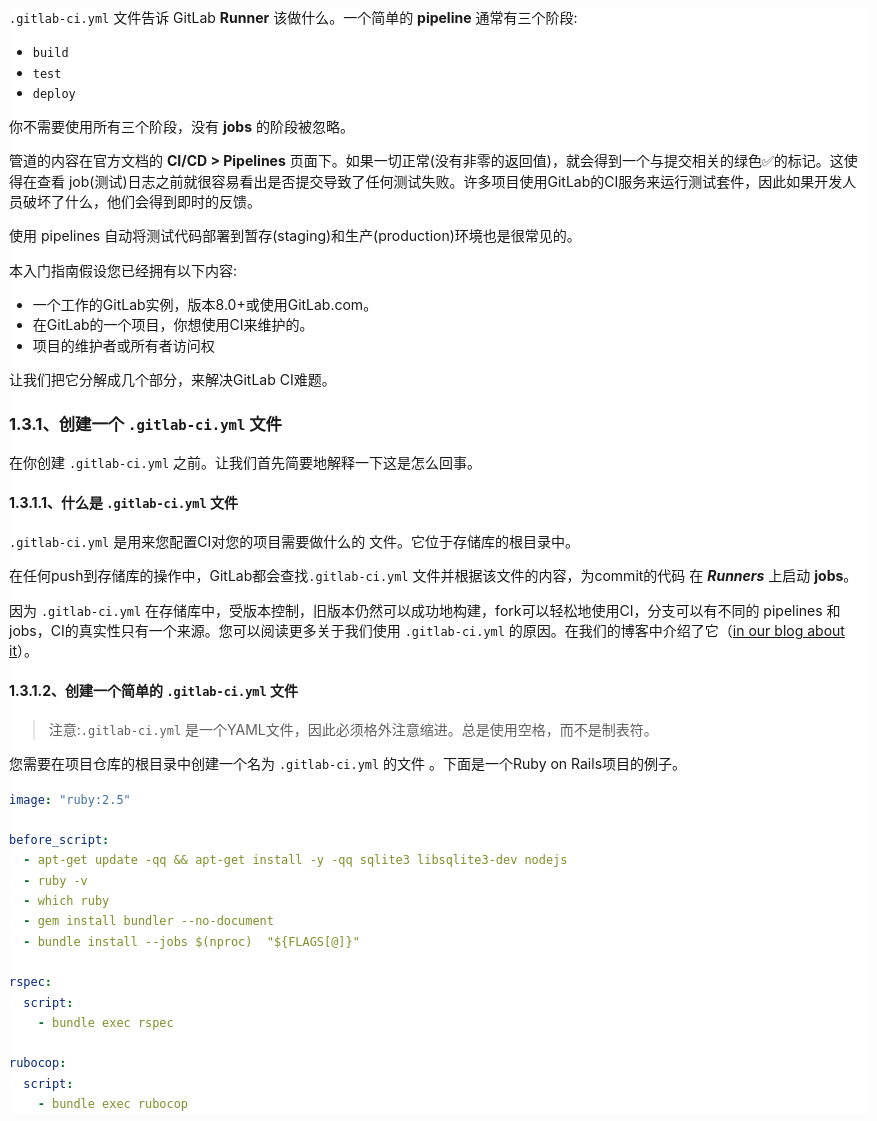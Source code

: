 

`.gitlab-ci.yml` 文件告诉 GitLab **Runner** 该做什么。一个简单的 **pipeline** 通常有三个阶段:

- `build`
- `test`
- `deploy`

你不需要使用所有三个阶段，没有 **jobs** 的阶段被忽略。

管道的内容在官方文档的 **CI/CD > Pipelines** 页面下。如果一切正常(没有非零的返回值)，就会得到一个与提交相关的绿色✅的标记。这使得在查看 job(测试)日志之前就很容易看出是否提交导致了任何测试失败。许多项目使用GitLab的CI服务来运行测试套件，因此如果开发人员破坏了什么，他们会得到即时的反馈。

使用 pipelines 自动将测试代码部署到暂存(staging)和生产(production)环境也是很常见的。



本入门指南假设您已经拥有以下内容:

- 一个工作的GitLab实例，版本8.0+或使用GitLab.com。
- 在GitLab的一个项目，你想使用CI来维护的。
- 项目的维护者或所有者访问权

让我们把它分解成几个部分，来解决GitLab CI难题。

### 1.3.1、创建一个 `.gitlab-ci.yml` 文件

在你创建 `.gitlab-ci.yml` 之前。让我们首先简要地解释一下这是怎么回事。

#### 1.3.1.1、什么是 `.gitlab-ci.yml` 文件

`.gitlab-ci.yml` 是用来您配置CI对您的项目需要做什么的 文件。它位于存储库的根目录中。

在任何push到存储库的操作中，GitLab都会查找`.gitlab-ci.yml` 文件并根据该文件的内容，为commit的代码 在 ***Runners*** 上启动 **jobs**。

因为 `.gitlab-ci.yml` 在存储库中，受版本控制，旧版本仍然可以成功地构建，fork可以轻松地使用CI，分支可以有不同的 pipelines 和 jobs，CI的真实性只有一个来源。您可以阅读更多关于我们使用 `.gitlab-ci.yml` 的原因。在我们的博客中介绍了它（[in our blog about it](https://about.gitlab.com/blog/2015/05/06/why-were-replacing-gitlab-ci-jobs-with-gitlab-ci-dot-yml/)）。

#### 1.3.1.2、创建一个简单的 `.gitlab-ci.yml` 文件

> 注意:`.gitlab-ci.yml` 是一个YAML文件，因此必须格外注意缩进。总是使用空格，而不是制表符。

您需要在项目仓库的根目录中创建一个名为 `.gitlab-ci.yml` 的文件 。下面是一个Ruby on Rails项目的例子。

```yml
image: "ruby:2.5"

before_script:
  - apt-get update -qq && apt-get install -y -qq sqlite3 libsqlite3-dev nodejs
  - ruby -v
  - which ruby
  - gem install bundler --no-document
  - bundle install --jobs $(nproc)  "${FLAGS[@]}"

rspec:
  script:
    - bundle exec rspec

rubocop:
  script:
    - bundle exec rubocop
```
